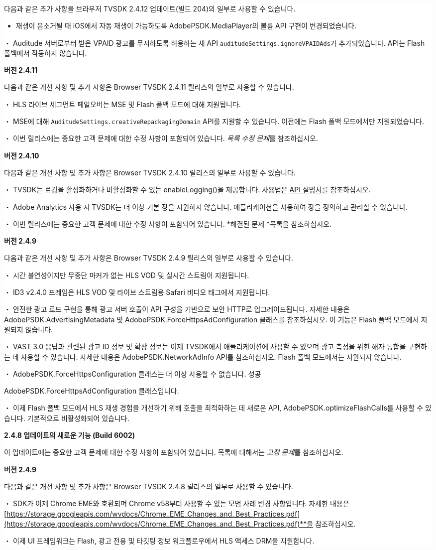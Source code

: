 다음과 같은 추가 사항을 브라우저 TVSDK 2.4.12 업데이트(빌드 204)의 일부로 사용할 수 있습니다.

* 재생이 음소거될 때 iOS에서 자동 재생이 가능하도록 AdobePSDK.MediaPlayer의 볼륨 API 구현이 변경되었습니다.

・ Auditude 서버로부터 받은 VPAID 광고를 무시하도록 허용하는 새 API `auditudeSettings.ignoreVPAIDAds`가 추가되었습니다. API는 Flash 폴백에서 작동하지 않습니다.

**버전 2.4.11**

다음과 같은 개선 사항 및 추가 사항은 Browser TVSDK 2.4.11 릴리스의 일부로 사용할 수 있습니다.

・ HLS 라이브 세그먼트 페일오버는 MSE 및 Flash 폴백 모드에 대해 지원됩니다.

・ MSE에 대해 `AuditudeSettings.creativeRepackagingDomain` API를 지원할 수 있습니다. 이전에는 Flash 폴백 모드에서만 지원되었습니다.

・ 이번 릴리스에는 중요한 고객 문제에 대한 수정 사항이 포함되어 있습니다. *목록 수정 문제*&#x200B;를 참조하십시오.

**버전 2.4.10**

다음과 같은 개선 사항 및 추가 사항은 Browser TVSDK 2.4.10 릴리스의 일부로 사용할 수 있습니다.

・ TVSDK는 로깅을 활성화하거나 비활성화할 수 있는 enableLogging()을 제공합니다. 사용법은 [API 설명서](https://help.adobe.com/en_US/primetime/api/psdk/browser_tvsdk/index.html)를 참조하십시오.

・ Adobe Analytics 사용 시 TVSDK는 더 이상 기본 장을 지원하지 않습니다. 애플리케이션을 사용하여 장을 정의하고 관리할 수 있습니다.

・ 이번 릴리스에는 중요한 고객 문제에 대한 수정 사항이 포함되어 있습니다. *해결된 문제 *목록을 참조하십시오.

**버전 2.4.9**

다음과 같은 개선 사항 및 추가 사항은 Browser TVSDK 2.4.9 릴리스의 일부로 사용할 수 있습니다.

・ 시간 불연성이지만 무중단 마커가 없는 HLS VOD 및 실시간 스트림이 지원됩니다.

・ ID3 v2.4.0 프레임은 HLS VOD 및 라이브 스트림용 Safari 비디오 태그에서 지원됩니다.

・ 안전한 광고 로드 구현을 통해 광고 서버 호출이 API 구성을 기반으로 보안 HTTP로 업그레이드됩니다. 자세한 내용은 AdobePSDK.AdvertisingMetadata 및 AdobePSDK.ForceHttpsAdConfiguration 클래스를 참조하십시오. 이 기능은 Flash 폴백 모드에서 지원되지 않습니다.

・ VAST 3.0 응답과 관련된 광고 ID 정보 및 확장 정보는 이제 TVSDK에서 애플리케이션에 사용할 수 있으며 광고 측정을 위한 해자 통합을 구현하는 데 사용할 수 있습니다. 자세한 내용은 AdobePSDK.NetworkAdInfo API를 참조하십시오. Flash 폴백 모드에서는 지원되지 않습니다.

・ AdobePSDK.ForceHttpsConfiguration 클래스는 더 이상 사용할 수 없습니다. 성공

AdobePSDK.ForceHttpsAdConfiguration 클래스입니다.

・ 이제 Flash 폴백 모드에서 HLS 재생 경험을 개선하기 위해 호출을 최적화하는 데 새로운 API, AdobePSDK.optimizeFlashCalls를 사용할 수 있습니다. 기본적으로 비활성화되어 있습니다.

**2.4.8 업데이트의 새로운 기능 (Build 6002)**

이 업데이트에는 중요한 고객 문제에 대한 수정 사항이 포함되어 있습니다. 목록에 대해서는 *고정 문제*&#x200B;를 참조하십시오.

**버전 2.4.9**

다음과 같은 개선 사항 및 추가 사항은 Browser TVSDK 2.4.8 릴리스의 일부로 사용할 수 있습니다.

・ SDK가 이제 Chrome EME와 호환되며 Chrome v58부터 사용할 수 있는 모범 사례 변경 사항입니다. 자세한 내용은 [https://storage.googleapis.com/wvdocs/Chrome_EME_Changes_and_Best_Practices.pdf](https://storage.googleapis.com/wvdocs/Chrome_EME_Changes_and_Best_Practices.pdf)**을 참조하십시오.

・ 이제 UI 프레임워크는 Flash, 광고 전용 및 타깃팅 정보 워크플로우에서 HLS 액세스 DRM을 지원합니다.
